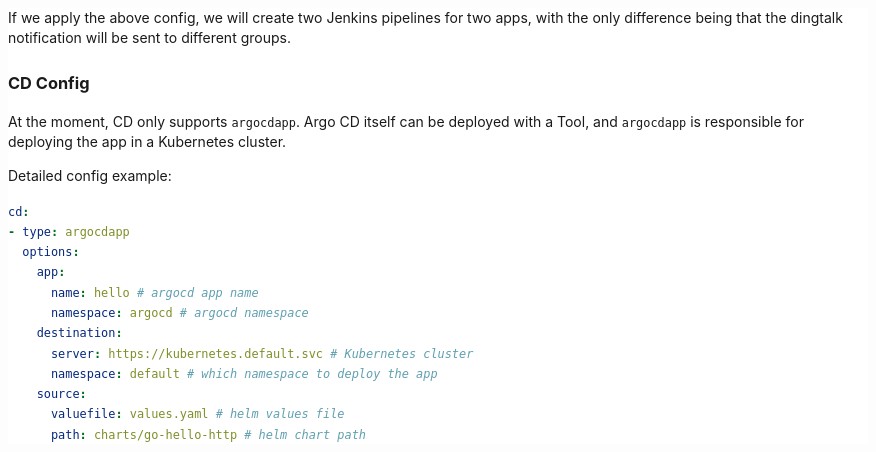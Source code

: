 If we apply the above config, we will create two Jenkins pipelines for two apps, with the only difference being that the dingtalk notification will be sent to different groups.

### CD Config

At the moment, CD only supports `argocdapp`. Argo CD itself can be deployed with a Tool, and `argocdapp` is responsible for deploying the app in a Kubernetes cluster.

Detailed config example:

```yaml
cd:
- type: argocdapp
  options:
    app:
      name: hello # argocd app name
      namespace: argocd # argocd namespace
    destination:
      server: https://kubernetes.default.svc # Kubernetes cluster
      namespace: default # which namespace to deploy the app
    source:
      valuefile: values.yaml # helm values file
      path: charts/go-hello-http # helm chart path
```
